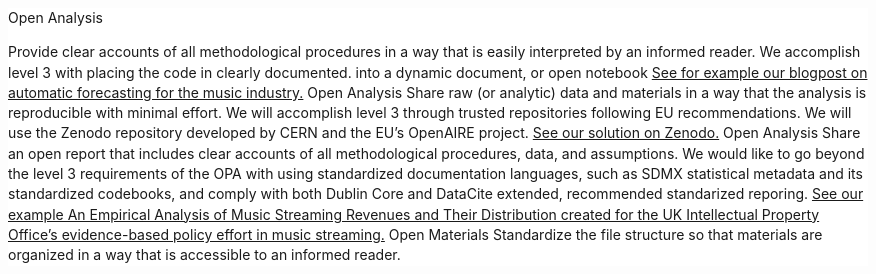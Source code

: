 Open Analysis
</td>
<td style="text-align:left;">
Provide clear accounts of all methodological procedures in a way that is
easily interpreted by an informed reader.
</td>
<td style="text-align:left;">
We accomplish level 3 with placing the code in clearly documented. into
a dynamic document, or open notebook
</td>
<td style="text-align:left;">
<a href="https://music.dataobservatory.eu/post/2021-11-06-indicator_value_added/" style="     ">See
for example our blogpost on automatic forecasting for the music
industry.</a>
</td>
</tr>
<tr>
<td style="text-align:left;">
Open Analysis
</td>
<td style="text-align:left;">
Share raw (or analytic) data and materials in a way that the analysis is
reproducible with minimal effort.
</td>
<td style="text-align:left;">
We will accomplish level 3 through trusted repositories following EU
recommendations. We will use the Zenodo repository developed by CERN and
the EU’s OpenAIRE project.
</td>
<td style="text-align:left;">
<a href="https://zenodo.org/communities/music_observatory/" style="     ">See
our solution on Zenodo.</a>
</td>
</tr>
<tr>
<td style="text-align:left;">
Open Analysis
</td>
<td style="text-align:left;">
Share an open report that includes clear accounts of all methodological
procedures, data, and assumptions.
</td>
<td style="text-align:left;">
We would like to go beyond the level 3 requirements of the OPA with
using standardized documentation languages, such as SDMX statistical
metadata and its standardized codebooks, and comply with both Dublin
Core and DataCite extended, recommended standarized reporing.
</td>
<td style="text-align:left;">
<a href="https://music.dataobservatory.eu/publication/mce_empirical_streaming_2021/" style="     ">See
our example An Empirical Analysis of Music Streaming Revenues and Their
Distribution created for the UK Intellectual Property Office’s
evidence-based policy effort in music streaming.</a>
</td>
</tr>
<tr>
<td style="text-align:left;">
Open Materials
</td>
<td style="text-align:left;">
Standardize the file structure so that materials are organized in a way
that is accessible to an informed reader.
</td>